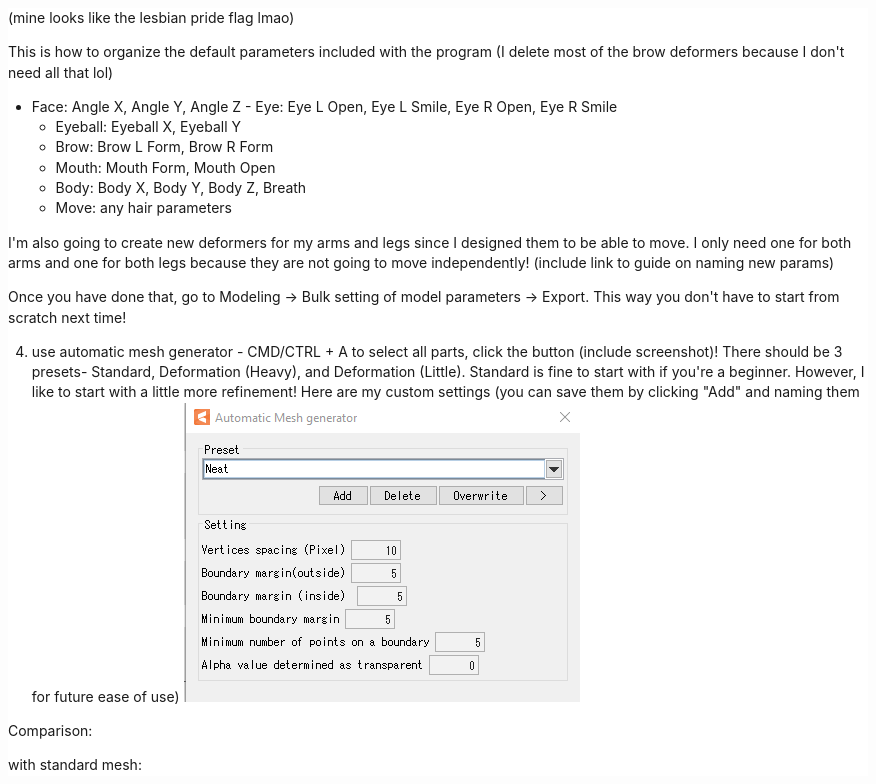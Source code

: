   (mine looks like the lesbian pride flag lmao)
	
  This is how to organize the default parameters included with the program (I delete most of the brow deformers because I don't need all that lol)
    
   - Face: Angle X, Angle Y, Angle Z
    - Eye: Eye L Open, Eye L Smile, Eye R Open, Eye R Smile
	  - Eyeball: Eyeball X, Eyeball Y
	  - Brow: Brow L Form, Brow R Form
	  - Mouth: Mouth Form, Mouth Open
	  - Body: Body X, Body Y, Body Z, Breath
	  - Move: any hair parameters

  I'm also going to create new deformers for my arms and legs since I designed them to be able to move. I only need one for both arms and one for both legs because they are not going to move independently!
  (include link to guide on naming new params)

  Once you have done that, go to Modeling -> Bulk setting of model parameters -> Export. This way you don't have to start from scratch next time!

4. use automatic mesh generator - CMD/CTRL + A to select all parts, click the button (include screenshot)! There should be 3 presets- Standard, Deformation (Heavy), and Deformation (Little). Standard is fine to start with if you're a beginner. However, I like to start with a little more refinement! Here are my custom settings (you can save them by clicking "Add" and naming them for future ease of use)
  ![img](automatic-mesh-settings.png)

Comparison:

  with standard mesh:
